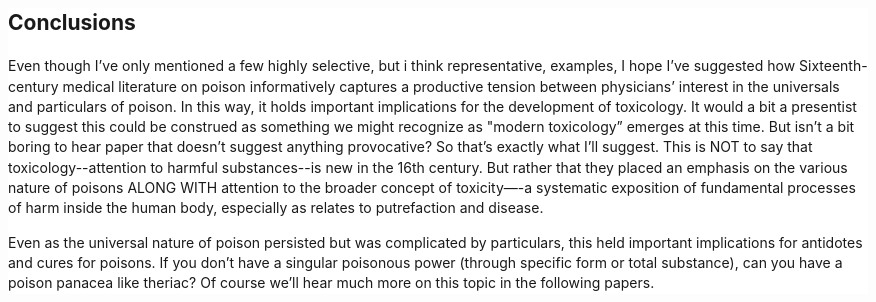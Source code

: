 ## Conclusions
Even though I’ve only mentioned a few highly selective, but i think representative, examples, I hope I’ve suggested how Sixteenth-century medical literature on poison informatively captures a productive tension between physicians’ interest in the universals and particulars of poison. In this way, it holds important implications for the development of toxicology. It would a bit a presentist to suggest this could be construed as something we might recognize as "modern toxicology” emerges at this time. But isn’t a bit boring to hear paper that doesn’t suggest anything provocative? So that’s exactly what I’ll suggest. This is NOT to say that toxicology--attention to harmful substances--is new in the 16th century. But rather that they placed an emphasis on the various nature of poisons ALONG WITH attention to the broader concept of toxicity—-a systematic exposition of fundamental processes of harm inside the human body, especially as relates to putrefaction and disease.

Even as the universal nature of poison persisted but was complicated by particulars, this held important implications for antidotes and cures for poisons. If you don’t have a singular poisonous power (through specific form or total substance), can you have a poison panacea like theriac? Of course we’ll hear much more on this topic in the following papers.